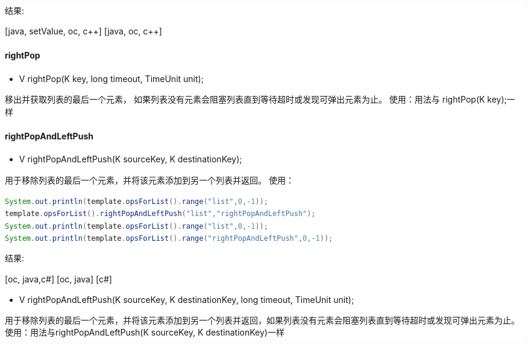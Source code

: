 结果:

[java, setValue, oc, c++]
[java, oc, c++]

#### rightPop

- V rightPop(K key, long timeout, TimeUnit unit);

移出并获取列表的最后一个元素， 如果列表没有元素会阻塞列表直到等待超时或发现可弹出元素为止。
使用：用法与 rightPop(K key);一样

#### rightPopAndLeftPush

- V rightPopAndLeftPush(K sourceKey, K destinationKey);

用于移除列表的最后一个元素，并将该元素添加到另一个列表并返回。
使用：

```java
System.out.println(template.opsForList().range("list",0,-1));
template.opsForList().rightPopAndLeftPush("list","rightPopAndLeftPush");
System.out.println(template.opsForList().range("list",0,-1));
System.out.println(template.opsForList().range("rightPopAndLeftPush",0,-1));
```

结果:

[oc, java,c#]
[oc, java]
[c#]

- V rightPopAndLeftPush(K sourceKey, K destinationKey, long timeout, TimeUnit unit);

用于移除列表的最后一个元素，并将该元素添加到另一个列表并返回，如果列表没有元素会阻塞列表直到等待超时或发现可弹出元素为止。
使用：用法与rightPopAndLeftPush(K sourceKey, K destinationKey)一样
